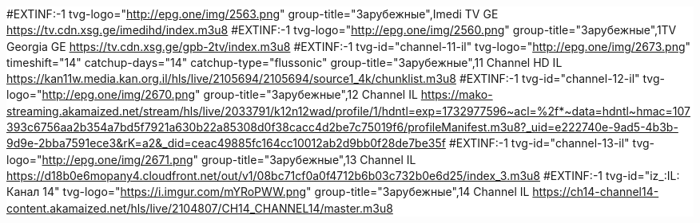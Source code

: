 #EXTINF:-1 tvg-logo="http://epg.one/img/2563.png" group-title="Зарубежные",Imedi TV GE
https://tv.cdn.xsg.ge/imedihd/index.m3u8
#EXTINF:-1 tvg-logo="http://epg.one/img/2560.png" group-title="Зарубежные",1TV Georgia GE
https://tv.cdn.xsg.ge/gpb-2tv/index.m3u8
#EXTINF:-1 tvg-id="channel-11-il" tvg-logo="http://epg.one/img/2673.png" timeshift="14" catchup-days="14" catchup-type="flussonic" group-title="Зарубежные",11 Channel HD IL
https://kan11w.media.kan.org.il/hls/live/2105694/2105694/source1_4k/chunklist.m3u8
#EXTINF:-1 tvg-id="channel-12-il" tvg-logo="http://epg.one/img/2670.png" group-title="Зарубежные",12 Channel IL
https://mako-streaming.akamaized.net/stream/hls/live/2033791/k12n12wad/profile/1/hdntl=exp=1732977596~acl=%2f*~data=hdntl~hmac=107393c6756aa2b354a7bd5f7921a630b22a85308d0f38cacc4d2be7c75019f6/profileManifest.m3u8?_uid=e222740e-9ad5-4b3b-9d9e-2bba7591ece3&rK=a2&_did=ceac49885fc164cc10012ab2d9bb0f28de7be35f
#EXTINF:-1 tvg-id="channel-13-il" tvg-logo="http://epg.one/img/2671.png" group-title="Зарубежные",13 Channel IL
https://d18b0e6mopany4.cloudfront.net/out/v1/08bc71cf0a0f4712b6b03c732b0e6d25/index_3.m3u8
#EXTINF:-1 tvg-id="iz_:IL: Канал 14" tvg-logo="https://i.imgur.com/mYRoPWW.png" group-title="Зарубежные",14 Channel IL
https://ch14-channel14-content.akamaized.net/hls/live/2104807/CH14_CHANNEL14/master.m3u8
